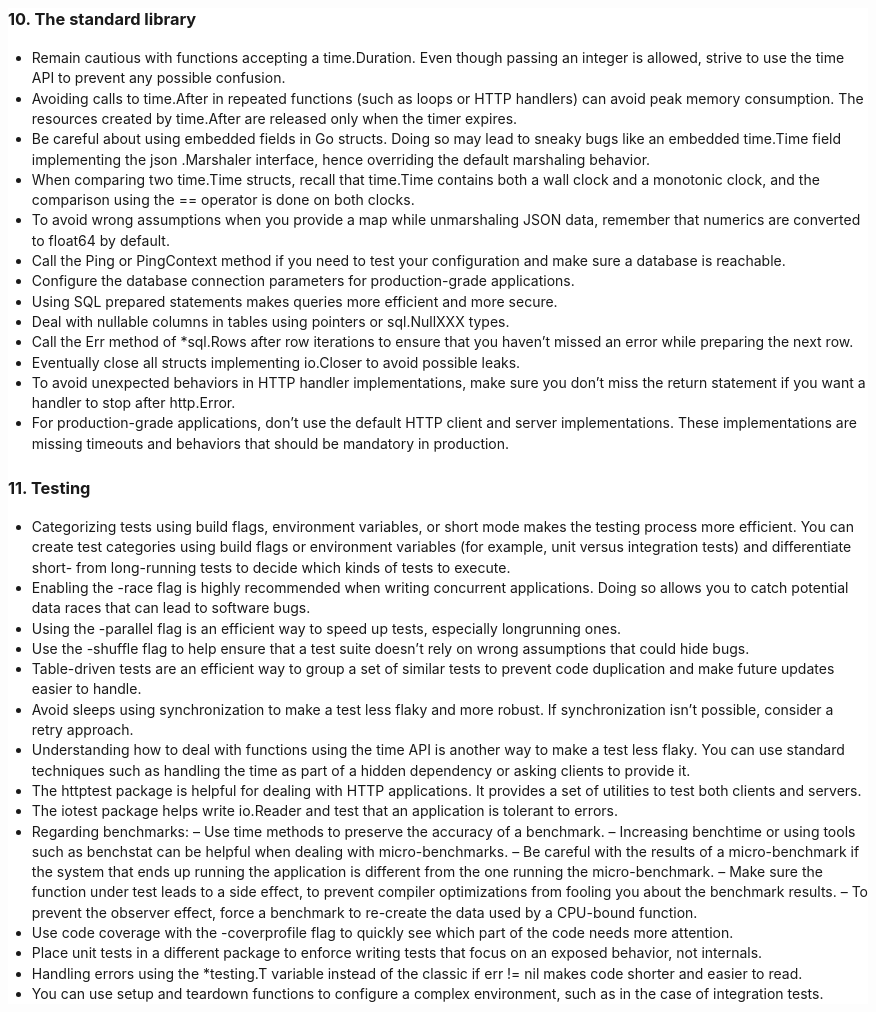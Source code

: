 
### 10. The standard library

* Remain cautious with functions accepting a time.Duration. Even though passing an integer is allowed, strive to use the time API to prevent any possible confusion.
* Avoiding calls to time.After in repeated functions (such as loops or HTTP handlers) can avoid peak memory consumption. The resources created by time.After are released only when the timer expires.
* Be careful about using embedded fields in Go structs. Doing so may lead to sneaky bugs like an embedded time.Time field implementing the json .Marshaler interface, hence overriding the default marshaling behavior.
* When comparing two time.Time structs, recall that time.Time contains both a wall clock and a monotonic clock, and the comparison using the == operator is done on both clocks.
* To avoid wrong assumptions when you provide a map while unmarshaling JSON data, remember that numerics are converted to float64 by default.
* Call the Ping or PingContext method if you need to test your configuration and make sure a database is reachable.
* Configure the database connection parameters for production-grade applications.
* Using SQL prepared statements makes queries more efficient and more secure.
* Deal with nullable columns in tables using pointers or sql.NullXXX types.
* Call the Err method of *sql.Rows after row iterations to ensure that you haven’t missed an error while preparing the next row.
* Eventually close all structs implementing io.Closer to avoid possible leaks.
* To avoid unexpected behaviors in HTTP handler implementations, make sure you don’t miss the return statement if you want a handler to stop after http.Error.
* For production-grade applications, don’t use the default HTTP client and server implementations. These implementations are missing timeouts and behaviors that should be mandatory in production.

### 11. Testing

* Categorizing tests using build flags, environment variables, or short mode makes the testing process more efficient. You can create test categories using build flags or environment variables (for example, unit versus integration tests) and differentiate short- from long-running tests to decide which kinds of tests to execute.
* Enabling the -race flag is highly recommended when writing concurrent applications. Doing so allows you to catch potential data races that can lead to software bugs.
* Using the -parallel flag is an efficient way to speed up tests, especially longrunning ones.
* Use the -shuffle flag to help ensure that a test suite doesn’t rely on wrong assumptions that could hide bugs.
* Table-driven tests are an efficient way to group a set of similar tests to prevent code duplication and make future updates easier to handle.
* Avoid sleeps using synchronization to make a test less flaky and more robust. If synchronization isn’t possible, consider a retry approach.
* Understanding how to deal with functions using the time API is another way to make a test less flaky. You can use standard techniques such as handling the time as part of a hidden dependency or asking clients to provide it.
* The httptest package is helpful for dealing with HTTP applications. It provides a set of utilities to test both clients and servers.
* The iotest package helps write io.Reader and test that an application is tolerant to errors.
* Regarding benchmarks: – Use time methods to preserve the accuracy of a benchmark. – Increasing benchtime or using tools such as benchstat can be helpful when dealing with micro-benchmarks. – Be careful with the results of a micro-benchmark if the system that ends up running the application is different from the one running the micro-benchmark. – Make sure the function under test leads to a side effect, to prevent compiler optimizations from fooling you about the benchmark results. – To prevent the observer effect, force a benchmark to re-create the data used by a CPU-bound function.
* Use code coverage with the -coverprofile flag to quickly see which part of the code needs more attention.
* Place unit tests in a different package to enforce writing tests that focus on an exposed behavior, not internals.
* Handling errors using the *testing.T variable instead of the classic if err != nil makes code shorter and easier to read.
* You can use setup and teardown functions to configure a complex environment, such as in the case of integration tests.
